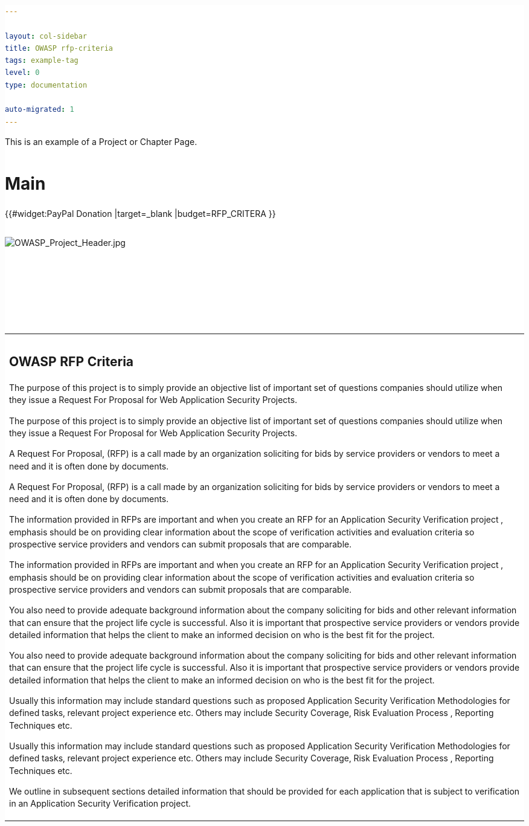```yaml
---

layout: col-sidebar
title: OWASP rfp-criteria
tags: example-tag
level: 0
type: documentation

auto-migrated: 1
---
```


This is an example of a Project or Chapter Page.
# Main

{{\#widget:PayPal Donation |target=_blank |budget=RFP_CRITERA }}

<div style="width:100%;height:160px;border:0,margin:0;overflow: hidden;">

![OWASP_Project_Header.jpg](OWASP_Project_Header.jpg
"OWASP_Project_Header.jpg")

</div>

<table>
<tbody>
<tr class="odd">
<td><h2 id="owasp_rfp_criteria">OWASP RFP Criteria</h2>
<p>The purpose of this project is to simply provide an objective list of important set of questions companies should utilize when they issue a Request For Proposal for Web Application Security Projects.</p>
<p>The purpose of this project is to simply provide an objective list of important set of questions companies should utilize when they issue a Request For Proposal for Web Application Security Projects.</p>
<p>A Request For Proposal, (RFP) is a call made by an organization soliciting for bids by service providers or vendors to meet a need and it is often done by documents.</p>
<p>A Request For Proposal, (RFP) is a call made by an organization soliciting for bids by service providers or vendors to meet a need and it is often done by documents.</p>
<p>The information provided in RFPs are important and when you create an RFP for an Application Security Verification project , emphasis should be on providing clear information about the scope of verification activities and evaluation criteria so prospective service providers and vendors can submit proposals that are comparable.</p>
<p>The information provided in RFPs are important and when you create an RFP for an Application Security Verification project , emphasis should be on providing clear information about the scope of verification activities and evaluation criteria so prospective service providers and vendors can submit proposals that are comparable.</p>
<p>You also need to provide adequate background information about the company soliciting for bids and other relevant information that can ensure that the project life cycle is successful. Also it is important that prospective service providers or vendors provide detailed information that helps the client to make an informed decision on who is the best fit for the project.</p>
<p>You also need to provide adequate background information about the company soliciting for bids and other relevant information that can ensure that the project life cycle is successful. Also it is important that prospective service providers or vendors provide detailed information that helps the client to make an informed decision on who is the best fit for the project.</p>
<p>Usually this information may include standard questions such as proposed Application Security Verification Methodologies for defined tasks, relevant project experience etc. Others may include Security Coverage, Risk Evaluation Process , Reporting Techniques etc.</p>
<p>Usually this information may include standard questions such as proposed Application Security Verification Methodologies for defined tasks, relevant project experience etc. Others may include Security Coverage, Risk Evaluation Process , Reporting Techniques etc.</p>
<p>We outline in subsequent sections detailed information that should be provided for each application that is subject to verification in an Application Security Verification project.</p>